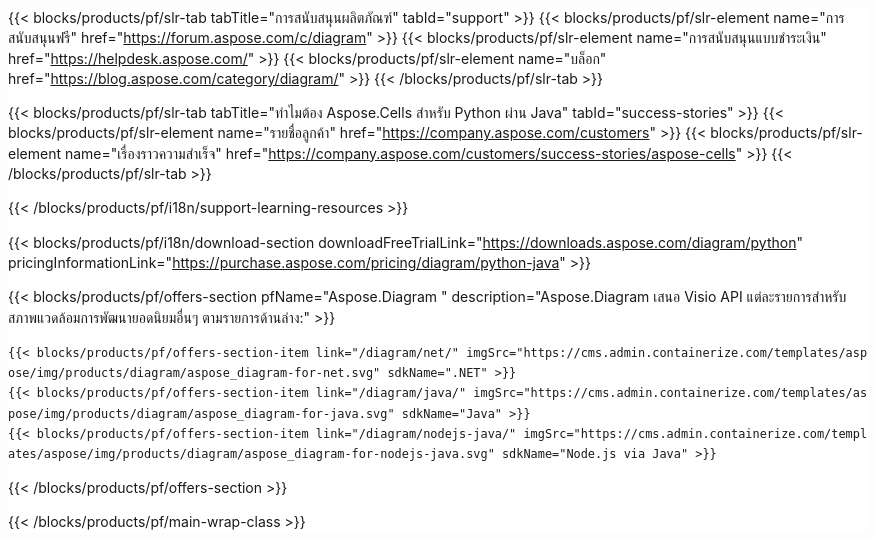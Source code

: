 {{< blocks/products/pf/slr-tab tabTitle="การสนับสนุนผลิตภัณฑ์" tabId="support" >}}
{{< blocks/products/pf/slr-element name="การสนับสนุนฟรี" href="https://forum.aspose.com/c/diagram" >}}
{{< blocks/products/pf/slr-element name="การสนับสนุนแบบชำระเงิน" href="https://helpdesk.aspose.com/" >}}
{{< blocks/products/pf/slr-element name="บล็อก" href="https://blog.aspose.com/category/diagram/" >}}
{{< /blocks/products/pf/slr-tab >}}

{{< blocks/products/pf/slr-tab tabTitle="ทำไมต้อง Aspose.Cells สำหรับ Python ผ่าน Java" tabId="success-stories" >}}
{{< blocks/products/pf/slr-element name="รายชื่อลูกค้า" href="https://company.aspose.com/customers" >}}
{{< blocks/products/pf/slr-element name="เรื่องราวความสำเร็จ" href="https://company.aspose.com/customers/success-stories/aspose-cells" >}}
{{< /blocks/products/pf/slr-tab >}}

{{< /blocks/products/pf/i18n/support-learning-resources >}}

{{< blocks/products/pf/i18n/download-section downloadFreeTrialLink="https://downloads.aspose.com/diagram/python" pricingInformationLink="https://purchase.aspose.com/pricing/diagram/python-java" >}}

{{< blocks/products/pf/offers-section pfName="Aspose.Diagram " description="Aspose.Diagram เสนอ Visio API แต่ละรายการสำหรับสภาพแวดล้อมการพัฒนายอดนิยมอื่นๆ ตามรายการด้านล่าง:" >}}

    {{< blocks/products/pf/offers-section-item link="/diagram/net/" imgSrc="https://cms.admin.containerize.com/templates/aspose/img/products/diagram/aspose_diagram-for-net.svg" sdkName=".NET" >}}
    {{< blocks/products/pf/offers-section-item link="/diagram/java/" imgSrc="https://cms.admin.containerize.com/templates/aspose/img/products/diagram/aspose_diagram-for-java.svg" sdkName="Java" >}}
	{{< blocks/products/pf/offers-section-item link="/diagram/nodejs-java/" imgSrc="https://cms.admin.containerize.com/templates/aspose/img/products/diagram/aspose_diagram-for-nodejs-java.svg" sdkName="Node.js via Java" >}}

{{< /blocks/products/pf/offers-section >}}

{{< /blocks/products/pf/main-wrap-class >}}